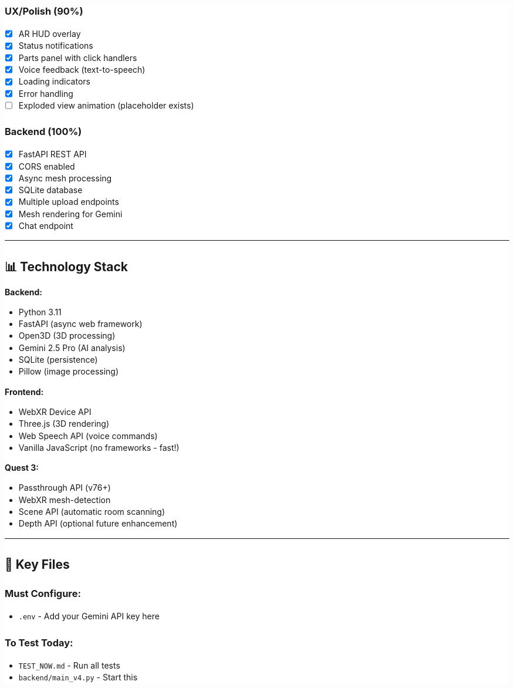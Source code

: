 ### UX/Polish (90%)
- [x] AR HUD overlay
- [x] Status notifications
- [x] Parts panel with click handlers
- [x] Voice feedback (text-to-speech)
- [x] Loading indicators
- [x] Error handling
- [ ] Exploded view animation (placeholder exists)

### Backend (100%)
- [x] FastAPI REST API
- [x] CORS enabled
- [x] Async mesh processing
- [x] SQLite database
- [x] Multiple upload endpoints
- [x] Mesh rendering for Gemini
- [x] Chat endpoint

---

## 📊 Technology Stack

**Backend:**
- Python 3.11
- FastAPI (async web framework)
- Open3D (3D processing)
- Gemini 2.5 Pro (AI analysis)
- SQLite (persistence)
- Pillow (image processing)

**Frontend:**
- WebXR Device API
- Three.js (3D rendering)
- Web Speech API (voice commands)
- Vanilla JavaScript (no frameworks - fast!)

**Quest 3:**
- Passthrough API (v76+)
- WebXR mesh-detection
- Scene API (automatic room scanning)
- Depth API (optional future enhancement)

---

## 🔑 Key Files

### Must Configure:
- `.env` - Add your Gemini API key here

### To Test Today:
- `TEST_NOW.md` - Run all tests
- `backend/main_v4.py` - Start this
